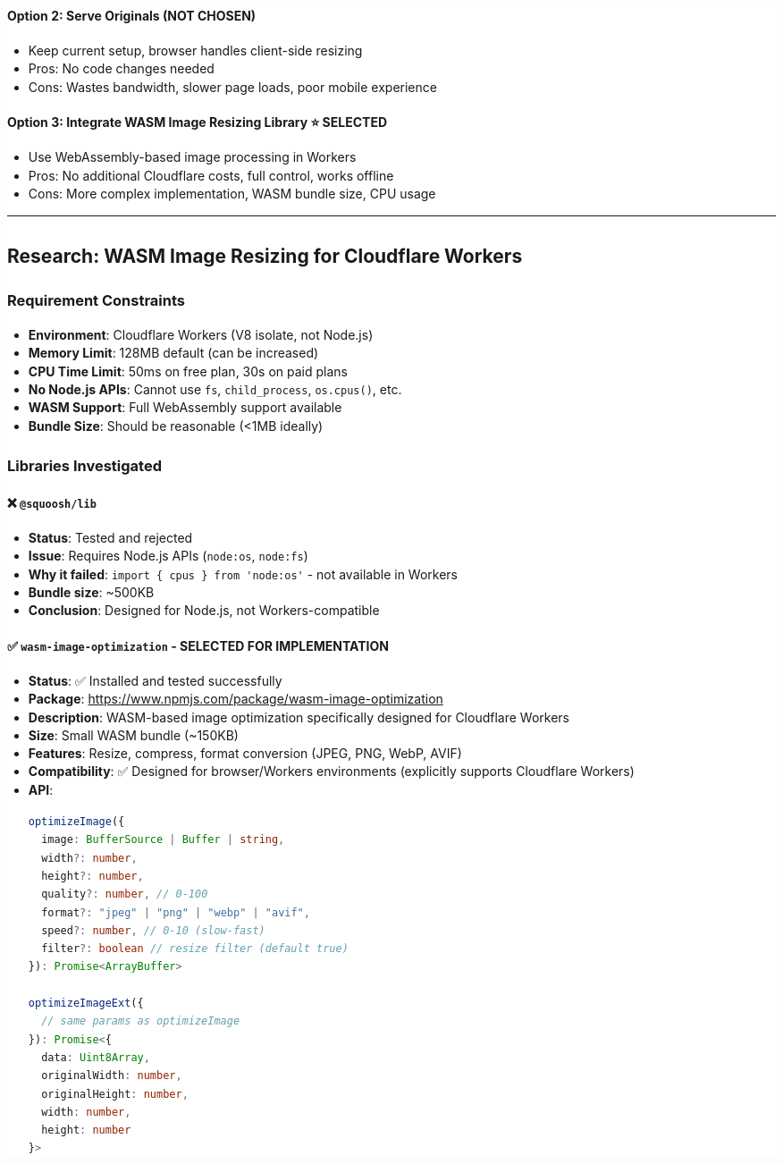 #### Option 2: Serve Originals (NOT CHOSEN)
- Keep current setup, browser handles client-side resizing
- Pros: No code changes needed
- Cons: Wastes bandwidth, slower page loads, poor mobile experience

#### Option 3: Integrate WASM Image Resizing Library ⭐ **SELECTED**
- Use WebAssembly-based image processing in Workers
- Pros: No additional Cloudflare costs, full control, works offline
- Cons: More complex implementation, WASM bundle size, CPU usage

---

## Research: WASM Image Resizing for Cloudflare Workers

### Requirement Constraints
- **Environment**: Cloudflare Workers (V8 isolate, not Node.js)
- **Memory Limit**: 128MB default (can be increased)
- **CPU Time Limit**: 50ms on free plan, 30s on paid plans
- **No Node.js APIs**: Cannot use `fs`, `child_process`, `os.cpus()`, etc.
- **WASM Support**: Full WebAssembly support available
- **Bundle Size**: Should be reasonable (<1MB ideally)

### Libraries Investigated

#### ❌ `@squoosh/lib`
- **Status**: Tested and rejected
- **Issue**: Requires Node.js APIs (`node:os`, `node:fs`)
- **Why it failed**: `import { cpus } from 'node:os'` - not available in Workers
- **Bundle size**: ~500KB
- **Conclusion**: Designed for Node.js, not Workers-compatible

#### ✅ `wasm-image-optimization` - **SELECTED FOR IMPLEMENTATION**
- **Status**: ✅ Installed and tested successfully
- **Package**: https://www.npmjs.com/package/wasm-image-optimization
- **Description**: WASM-based image optimization specifically designed for Cloudflare Workers
- **Size**: Small WASM bundle (~150KB)
- **Features**: Resize, compress, format conversion (JPEG, PNG, WebP, AVIF)
- **Compatibility**: ✅ Designed for browser/Workers environments (explicitly supports Cloudflare Workers)
- **API**:
  ```typescript
  optimizeImage({
    image: BufferSource | Buffer | string,
    width?: number,
    height?: number,
    quality?: number, // 0-100
    format?: "jpeg" | "png" | "webp" | "avif",
    speed?: number, // 0-10 (slow-fast)
    filter?: boolean // resize filter (default true)
  }): Promise<ArrayBuffer>
  
  optimizeImageExt({
    // same params as optimizeImage
  }): Promise<{
    data: Uint8Array,
    originalWidth: number,
    originalHeight: number,
    width: number,
    height: number
  }>
  ```
